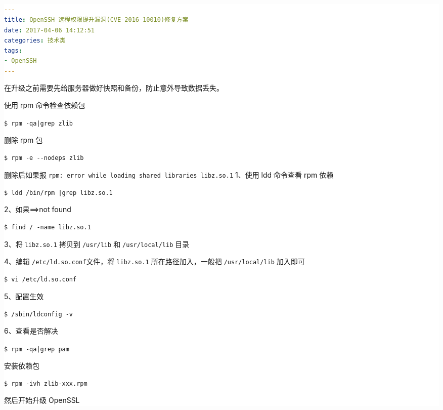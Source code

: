 ```yaml
---
title: OpenSSH 远程权限提升漏洞(CVE-2016-10010)修复方案
date: 2017-04-06 14:12:51
categories: 技术类
tags:
- OpenSSH
---
```


在升级之前需要先给服务器做好快照和备份，防止意外导致数据丢失。

使用 rpm 命令检查依赖包

```shell
$ rpm -qa|grep zlib
```

删除 rpm 包
```shell
$ rpm -e --nodeps zlib
```



删除后如果报 `rpm: error while loading shared libraries libz.so.1`
1、使用 ldd 命令查看 rpm 依赖
```shell
$ ldd /bin/rpm |grep libz.so.1
```

2、如果==>not found
```shell
$ find / -name libz.so.1
```

3、将 `libz.so.1` 拷贝到 `/usr/lib` 和 `/usr/local/lib` 目录

4、编辑 `/etc/ld.so.conf`文件，将 `libz.so.1` 所在路径加入，一般把 `/usr/local/lib` 加入即可

```shell
$ vi /etc/ld.so.conf
```

5、配置生效
```shell
$ /sbin/ldconfig -v
```

6、查看是否解决
```shell
$ rpm -qa|grep pam
```

安装依赖包
```shell
$ rpm -ivh zlib-xxx.rpm
```

然后开始升级 OpenSSL
